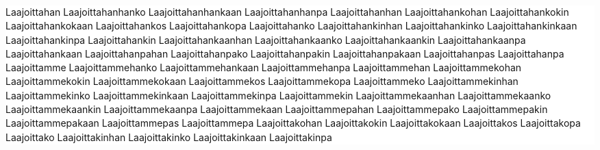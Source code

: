 Laajoittahan
Laajoittahanhanko
Laajoittahanhankaan
Laajoittahanhanpa
Laajoittahanhan
Laajoittahankohan
Laajoittahankokin
Laajoittahankokaan
Laajoittahankos
Laajoittahankopa
Laajoittahanko
Laajoittahankinhan
Laajoittahankinko
Laajoittahankinkaan
Laajoittahankinpa
Laajoittahankin
Laajoittahankaanhan
Laajoittahankaanko
Laajoittahankaankin
Laajoittahankaanpa
Laajoittahankaan
Laajoittahanpahan
Laajoittahanpako
Laajoittahanpakin
Laajoittahanpakaan
Laajoittahanpas
Laajoittahanpa
Laajoittamme
Laajoittammehanko
Laajoittammehankaan
Laajoittammehanpa
Laajoittammehan
Laajoittammekohan
Laajoittammekokin
Laajoittammekokaan
Laajoittammekos
Laajoittammekopa
Laajoittammeko
Laajoittammekinhan
Laajoittammekinko
Laajoittammekinkaan
Laajoittammekinpa
Laajoittammekin
Laajoittammekaanhan
Laajoittammekaanko
Laajoittammekaankin
Laajoittammekaanpa
Laajoittammekaan
Laajoittammepahan
Laajoittammepako
Laajoittammepakin
Laajoittammepakaan
Laajoittammepas
Laajoittammepa
Laajoittakohan
Laajoittakokin
Laajoittakokaan
Laajoittakos
Laajoittakopa
Laajoittako
Laajoittakinhan
Laajoittakinko
Laajoittakinkaan
Laajoittakinpa